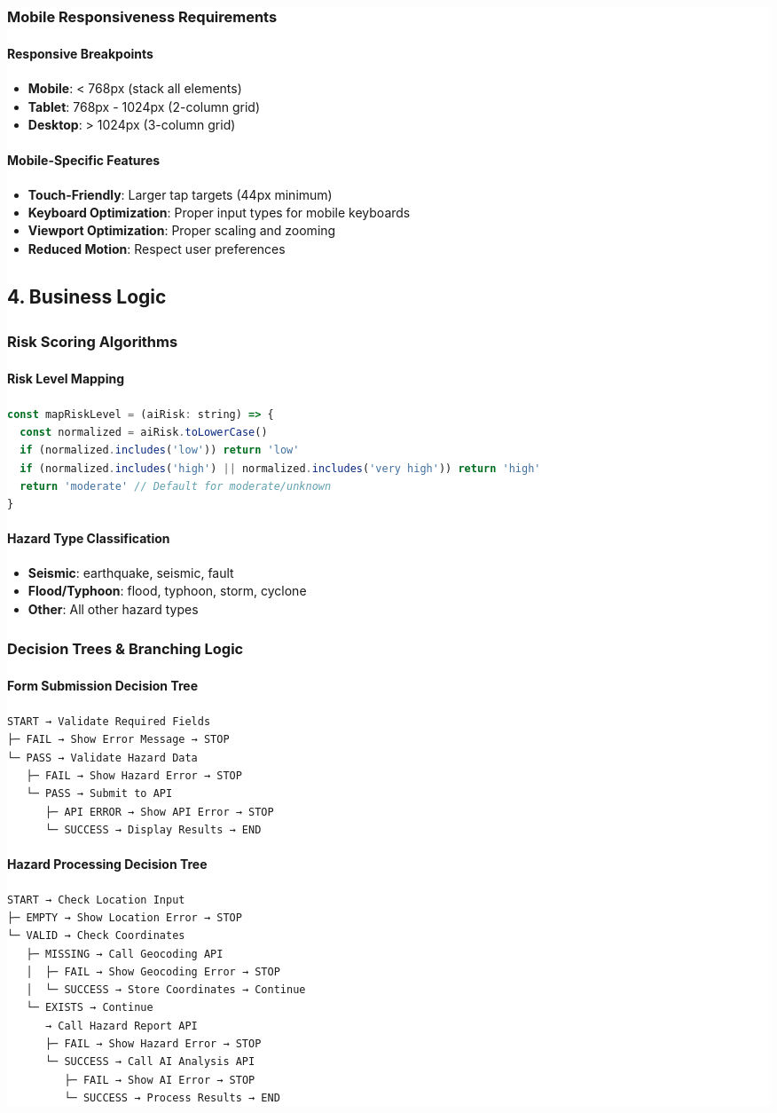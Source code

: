 ### Mobile Responsiveness Requirements

#### Responsive Breakpoints
- **Mobile**: < 768px (stack all elements)
- **Tablet**: 768px - 1024px (2-column grid)
- **Desktop**: > 1024px (3-column grid)

#### Mobile-Specific Features
- **Touch-Friendly**: Larger tap targets (44px minimum)
- **Keyboard Optimization**: Proper input types for mobile keyboards
- **Viewport Optimization**: Proper scaling and zooming
- **Reduced Motion**: Respect user preferences

## 4. Business Logic

### Risk Scoring Algorithms

#### Risk Level Mapping
```javascript
const mapRiskLevel = (aiRisk: string) => {
  const normalized = aiRisk.toLowerCase()
  if (normalized.includes('low')) return 'low'
  if (normalized.includes('high') || normalized.includes('very high')) return 'high'
  return 'moderate' // Default for moderate/unknown
}
```

#### Hazard Type Classification
- **Seismic**: earthquake, seismic, fault
- **Flood/Typhoon**: flood, typhoon, storm, cyclone
- **Other**: All other hazard types

### Decision Trees & Branching Logic

#### Form Submission Decision Tree
```
START → Validate Required Fields
├─ FAIL → Show Error Message → STOP
└─ PASS → Validate Hazard Data
   ├─ FAIL → Show Hazard Error → STOP
   └─ PASS → Submit to API
      ├─ API ERROR → Show API Error → STOP
      └─ SUCCESS → Display Results → END
```

#### Hazard Processing Decision Tree
```
START → Check Location Input
├─ EMPTY → Show Location Error → STOP
└─ VALID → Check Coordinates
   ├─ MISSING → Call Geocoding API
   │  ├─ FAIL → Show Geocoding Error → STOP
   │  └─ SUCCESS → Store Coordinates → Continue
   └─ EXISTS → Continue
      → Call Hazard Report API
      ├─ FAIL → Show Hazard Error → STOP
      └─ SUCCESS → Call AI Analysis API
         ├─ FAIL → Show AI Error → STOP
         └─ SUCCESS → Process Results → END
```
